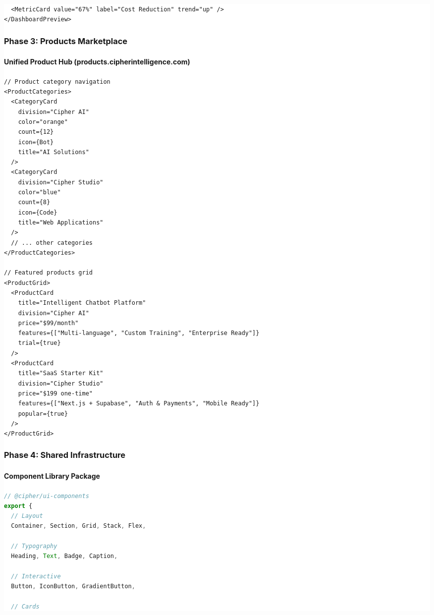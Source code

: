 ```tsx
  <MetricCard value="67%" label="Cost Reduction" trend="up" />
</DashboardPreview>
```

### **Phase 3: Products Marketplace**

#### **Unified Product Hub (products.cipherintelligence.com)**
```tsx
// Product category navigation
<ProductCategories>
  <CategoryCard 
    division="Cipher AI"
    color="orange"
    count={12}
    icon={Bot}
    title="AI Solutions"
  />
  <CategoryCard 
    division="Cipher Studio"
    color="blue"
    count={8}
    icon={Code}
    title="Web Applications"
  />
  // ... other categories
</ProductCategories>

// Featured products grid
<ProductGrid>
  <ProductCard
    title="Intelligent Chatbot Platform"
    division="Cipher AI"
    price="$99/month"
    features={["Multi-language", "Custom Training", "Enterprise Ready"]}
    trial={true}
  />
  <ProductCard
    title="SaaS Starter Kit"
    division="Cipher Studio"
    price="$199 one-time"
    features={["Next.js + Supabase", "Auth & Payments", "Mobile Ready"]}
    popular={true}
  />
</ProductGrid>
```

### **Phase 4: Shared Infrastructure**

#### **Component Library Package**
```typescript
// @cipher/ui-components
export {
  // Layout
  Container, Section, Grid, Stack, Flex,
  
  // Typography
  Heading, Text, Badge, Caption,
  
  // Interactive
  Button, IconButton, GradientButton,
  
  // Cards
```